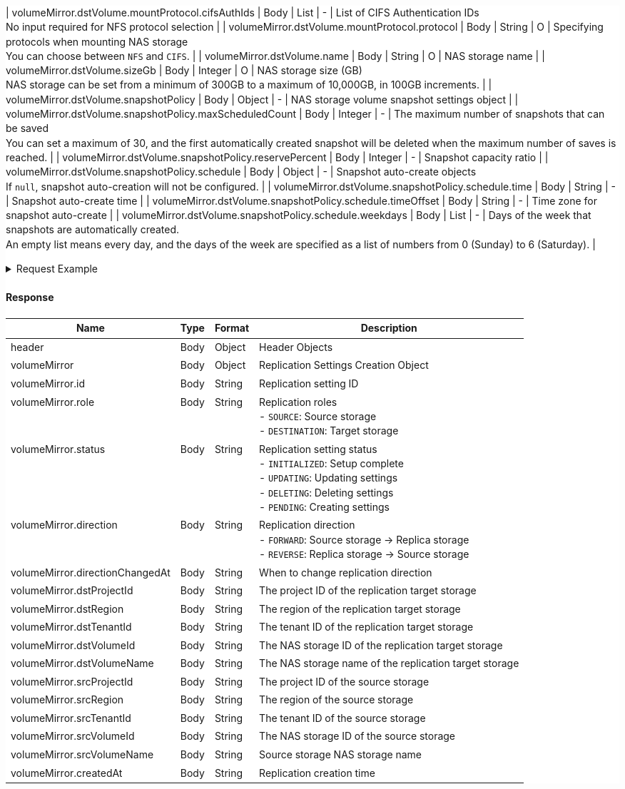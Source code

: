 | volumeMirror.dstVolume.mountProtocol.cifsAuthIds | Body | List | - | List of CIFS Authentication IDs<br>No input required for NFS protocol selection |
| volumeMirror.dstVolume.mountProtocol.protocol | Body | String | O | Specifying protocols when mounting NAS storage<br>You can choose between `NFS` and `CIFS`. |
| volumeMirror.dstVolume.name | Body | String | O | NAS storage name |
| volumeMirror.dstVolume.sizeGb | Body | Integer | O | NAS storage size (GB)<br>NAS storage can be set from a minimum of 300GB to a maximum of 10,000GB, in 100GB increments. |
| volumeMirror.dstVolume.snapshotPolicy | Body | Object | - | NAS storage volume snapshot settings object |
| volumeMirror.dstVolume.snapshotPolicy.maxScheduledCount | Body | Integer | - | The maximum number of snapshots that can be saved<br>You can set a maximum of 30, and the first automatically created snapshot will be deleted when the maximum number of saves is reached. |
| volumeMirror.dstVolume.snapshotPolicy.reservePercent | Body | Integer | - | Snapshot capacity ratio |
| volumeMirror.dstVolume.snapshotPolicy.schedule | Body | Object | - | Snapshot auto-create objects<br>If `null`, snapshot auto-creation will not be configured. |
| volumeMirror.dstVolume.snapshotPolicy.schedule.time | Body | String | - | Snapshot auto-create time |
| volumeMirror.dstVolume.snapshotPolicy.schedule.timeOffset | Body | String | - | Time zone for snapshot auto-create |
| volumeMirror.dstVolume.snapshotPolicy.schedule.weekdays | Body | List | - | Days of the week that snapshots are automatically created.<br>An empty list means every day, and the days of the week are specified as a list of numbers from 0 (Sunday) to 6 (Saturday). |

<details><summary>Request Example</summary></details>

#### Response

| Name | Type | Format | Description |
| --- | --- | --- | --- |
| header | Body | Object | Header Objects |
| volumeMirror | Body | Object | Replication Settings Creation Object |
| volumeMirror.id | Body | String | Replication setting ID |
| volumeMirror.role | Body | String | Replication roles<br>- `SOURCE`: Source storage<br>- `DESTINATION`: Target storage |
| volumeMirror.status | Body | String | Replication setting status<br>- `INITIALIZED`: Setup complete<br>- `UPDATING`: Updating settings<br>- `DELETING`: Deleting settings<br>- `PENDING`: Creating settings |
| volumeMirror.direction | Body | String | Replication direction <br>- `FORWARD`: Source storage -> Replica storage<br>- `REVERSE`: Replica storage -> Source storage |
| volumeMirror.directionChangedAt | Body | String | When to change replication direction |
| volumeMirror.dstProjectId | Body | String | The project ID of the replication target storage |
| volumeMirror.dstRegion | Body | String | The region of the replication target storage |
| volumeMirror.dstTenantId | Body | String | The tenant ID of the replication target storage |
| volumeMirror.dstVolumeId | Body | String | The NAS storage ID of the replication target storage |
| volumeMirror.dstVolumeName | Body | String | The NAS storage name of the replication target storage |
| volumeMirror.srcProjectId | Body | String | The project ID of the source storage |
| volumeMirror.srcRegion | Body | String | The region of the source storage |
| volumeMirror.srcTenantId | Body | String | The tenant ID of the source storage |
| volumeMirror.srcVolumeId | Body | String | The NAS storage ID of the source storage |
| volumeMirror.srcVolumeName | Body | String | Source storage NAS storage name |
| volumeMirror.createdAt | Body | String | Replication creation time |
